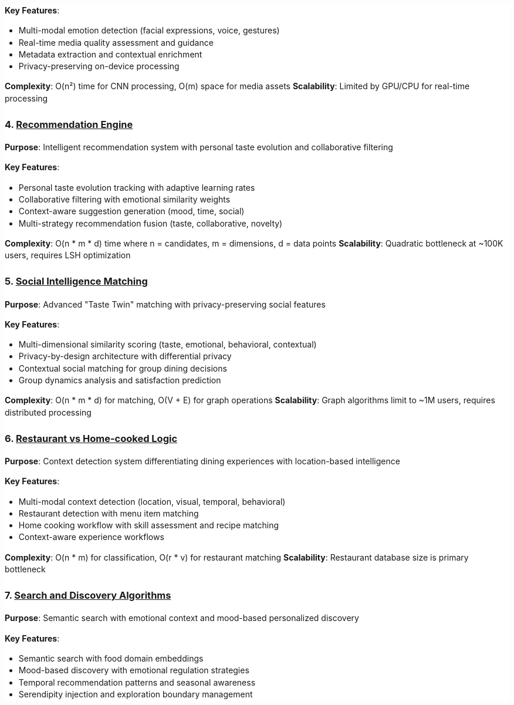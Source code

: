 **Key Features**:
- Multi-modal emotion detection (facial expressions, voice, gestures)
- Real-time media quality assessment and guidance
- Metadata extraction and contextual enrichment
- Privacy-preserving on-device processing

**Complexity**: O(n²) time for CNN processing, O(m) space for media assets
**Scalability**: Limited by GPU/CPU for real-time processing

### 4. [Recommendation Engine](./recommendation-engine.md)
**Purpose**: Intelligent recommendation system with personal taste evolution and collaborative filtering

**Key Features**:
- Personal taste evolution tracking with adaptive learning rates
- Collaborative filtering with emotional similarity weights
- Context-aware suggestion generation (mood, time, social)
- Multi-strategy recommendation fusion (taste, collaborative, novelty)

**Complexity**: O(n * m * d) time where n = candidates, m = dimensions, d = data points
**Scalability**: Quadratic bottleneck at ~100K users, requires LSH optimization

### 5. [Social Intelligence Matching](./social-intelligence-matching.md)
**Purpose**: Advanced "Taste Twin" matching with privacy-preserving social features

**Key Features**:
- Multi-dimensional similarity scoring (taste, emotional, behavioral, contextual)
- Privacy-by-design architecture with differential privacy
- Contextual social matching for group dining decisions
- Group dynamics analysis and satisfaction prediction

**Complexity**: O(n * m * d) for matching, O(V + E) for graph operations
**Scalability**: Graph algorithms limit to ~1M users, requires distributed processing

### 6. [Restaurant vs Home-cooked Logic](./restaurant-vs-home-logic.md)
**Purpose**: Context detection system differentiating dining experiences with location-based intelligence

**Key Features**:
- Multi-modal context detection (location, visual, temporal, behavioral)
- Restaurant detection with menu item matching
- Home cooking workflow with skill assessment and recipe matching
- Context-aware experience workflows

**Complexity**: O(n * m) for classification, O(r * v) for restaurant matching
**Scalability**: Restaurant database size is primary bottleneck

### 7. [Search and Discovery Algorithms](./search-discovery-algorithms.md)
**Purpose**: Semantic search with emotional context and mood-based personalized discovery

**Key Features**:
- Semantic search with food domain embeddings
- Mood-based discovery with emotional regulation strategies
- Temporal recommendation patterns and seasonal awareness
- Serendipity injection and exploration boundary management
